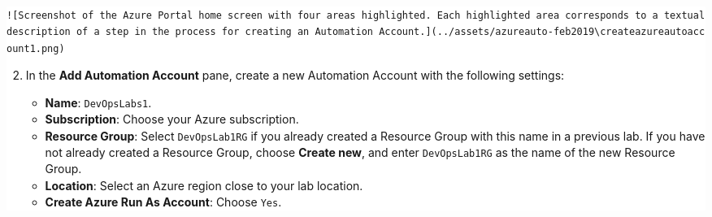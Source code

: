     ![Screenshot of the Azure Portal home screen with four areas highlighted. Each highlighted area corresponds to a textual description of a step in the process for creating an Automation Account.](../assets/azureauto-feb2019\createazureautoaccount1.png)

2. In the **Add Automation Account** pane, create a new Automation Account with the following settings:

    - **Name**: `DevOpsLabs1`.
    - **Subscription**: Choose your Azure subscription.
    - **Resource Group**: Select `DevOpsLab1RG` if you already created a Resource Group with this name in a previous lab. If you have not already created a Resource Group, choose **Create new**, and enter `DevOpsLab1RG` as the name of the new Resource Group.
    - **Location**: Select an Azure region close to your lab location.
    - **Create Azure Run As Account**: Choose `Yes`.
